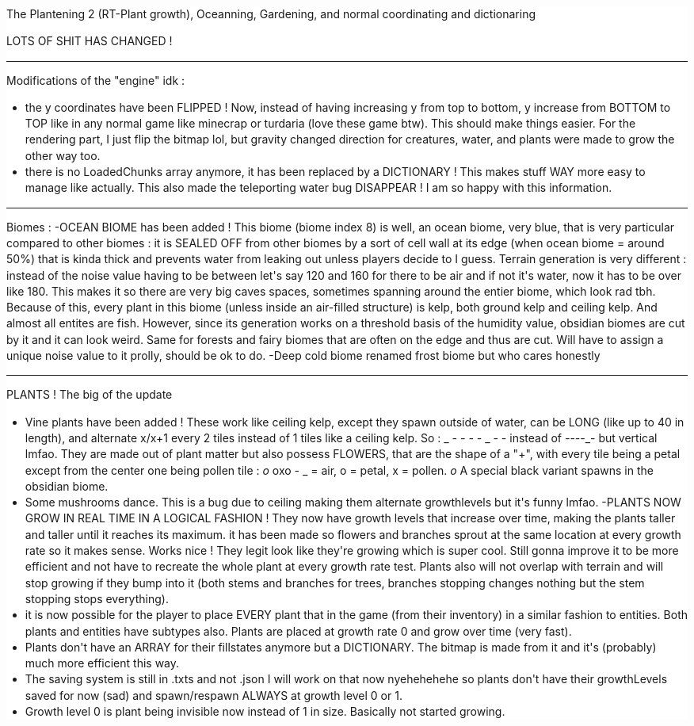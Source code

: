 The Plantening 2 (RT-Plant growth), Oceanning, Gardening, and normal coordinating and dictionaring

LOTS OF SHIT HAS CHANGED !

-------------------------------------------------------------------

Modifications of the "engine" idk :
- the y coordinates have been FLIPPED ! Now, instead of having increasing y from top to bottom, y increase from BOTTOM to TOP like in any normal game like minecrap or turdaria (love these game btw). This should make things easier. For the rendering part, I just flip the bitmap lol, but gravity changed direction for creatures, water, and plants were made to grow the other way too.
- there is no LoadedChunks array anymore, it has been replaced by a DICTIONARY ! This makes stuff WAY more easy to manage like actually. This also made the teleporting water bug DISAPPEAR ! I am so happy with this information.

--------------------------------------------------

Biomes :
-OCEAN BIOME has been added ! This biome (biome index 8) is well, an ocean biome, very blue, that is very particular compared to other biomes : it is SEALED OFF from other biomes by a sort of cell wall at its edge (when ocean biome = around 50%) that is kinda thick and prevents water from leaking out unless players decide to I guess. Terrain generation is very different : instead of the noise value having to be between let's say 120 and 160 for there to be air and if not it's water, now it has to be over like 180. This makes it so there are very big caves spaces, sometimes spanning around the entier biome, which look rad tbh. Because of this, every plant in this biome (unless inside an air-filled structure) is kelp, both ground kelp and ceiling kelp. And almost all entites are fish. However, since its generation works on a threshold basis of the humidity value, obsidian biomes are cut by it and it can look weird. Same for forests and fairy biomes that are often on the edge and thus are cut. Will have to assign a unique noise value to it prolly, should be ok to do.
-Deep cold biome renamed frost biome but who cares honestly

--------------------------------------------

PLANTS ! The big of the update
- Vine plants have been added ! These work like ceiling kelp, except they spawn outside of water, can be LONG (like up to 40 in length), and alternate x/x+1 every 2 tiles instead of 1 tiles like a ceiling kelp. So :
_ _- -_ _- -_ _ - - instead of _-_-_-_-_- but vertical lmfao.
They are made out of plant matter but also possess FLOWERS, that are the shape of a "+", with every tile being a petal except from the center one being pollen tile :
_o_
oxo       - _ = air, o = petal, x = pollen.
_o_
A special black variant spawns in the obsidian biome.
- Some mushrooms dance. This is a bug due to ceiling making them alternate growthlevels but it's funny lmfao.
-PLANTS NOW GROW IN REAL TIME IN A LOGICAL FASHION ! They now have growth levels that increase over time, making the plants taller and taller until it reaches its maximum. it has been made so flowers and branches sprout at the same location at every growth rate so it makes sense. Works nice ! They legit look like they're growing which is super cool. Still gonna improve it to be more efficient and not have to recreate the whole plant at every growth rate test. Plants also will not overlap with terrain and will stop growing if they bump into it (both stems and branches for trees, branches stopping changes nothing but the stem stopping stops everything).
- it is now possible for the player to place EVERY plant that in the game (from their inventory) in a similar fashion to entities. Both plants and entities have subtypes also. Plants are placed at growth rate 0 and grow over time (very fast).
- Plants don't have an ARRAY for their fillstates anymore but a DICTIONARY. The bitmap is made from it and it's (probably) much more efficient this way.
- The saving system is still in .txts and not .json I will work on that now nyehehehehe so plants don't have their growthLevels saved for now (sad) and spawn/respawn ALWAYS at growth level 0 or 1.
- Growth level 0 is plant being invisible now instead of 1 in size. Basically not started growing.
